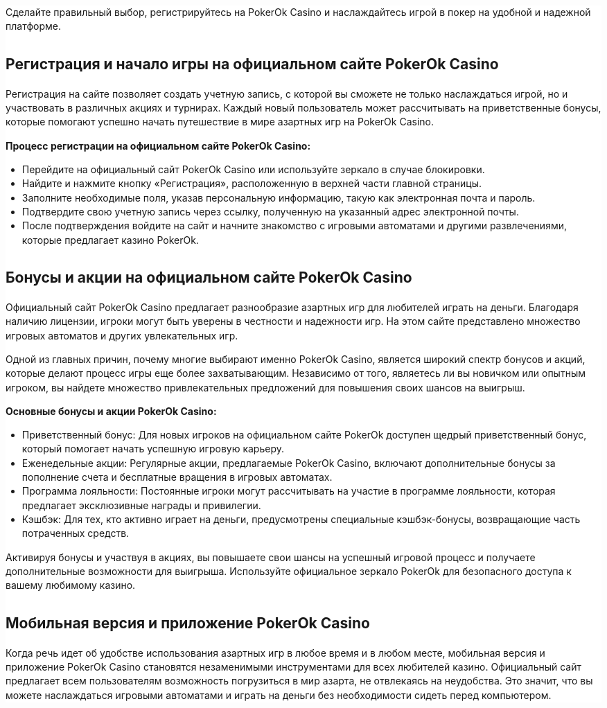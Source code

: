 Сделайте правильный выбор, регистрируйтесь на PokerOk Casino и наслаждайтесь игрой в покер на удобной и надежной платформе.

## Регистрация и начало игры на официальном сайте PokerOk Casino

Регистрация на сайте позволяет создать учетную запись, с которой вы сможете не только наслаждаться игрой, но и участвовать в различных акциях и турнирах. Каждый новый пользователь может рассчитывать на приветственные бонусы, которые помогают успешно начать путешествие в мире азартных игр на PokerOk Casino.

**Процесс регистрации на официальном сайте PokerOk Casino:**

* Перейдите на официальный сайт PokerOk Casino или используйте зеркало в случае блокировки.
* Найдите и нажмите кнопку «Регистрация», расположенную в верхней части главной страницы.
* Заполните необходимые поля, указав персональную информацию, такую как электронная почта и пароль.
* Подтвердите свою учетную запись через ссылку, полученную на указанный адрес электронной почты.
* После подтверждения войдите на сайт и начните знакомство с игровыми автоматами и другими развлечениями, которые предлагает казино PokerOk.

## Бонусы и акции на официальном сайте PokerOk Casino

Официальный сайт PokerOk Casino предлагает разнообразие азартных игр для любителей играть на деньги. Благодаря наличию лицензии, игроки могут быть уверены в честности и надежности игр. На этом сайте представлено множество игровых автоматов и других увлекательных игр.

Одной из главных причин, почему многие выбирают именно PokerOk Casino, является широкий спектр бонусов и акций, которые делают процесс игры еще более захватывающим. Независимо от того, являетесь ли вы новичком или опытным игроком, вы найдете множество привлекательных предложений для повышения своих шансов на выигрыш.

**Основные бонусы и акции PokerOk Casino:**

* Приветственный бонус: Для новых игроков на официальном сайте PokerOk доступен щедрый приветственный бонус, который помогает начать успешную игровую карьеру.
* Еженедельные акции: Регулярные акции, предлагаемые PokerOk Casino, включают дополнительные бонусы за пополнение счета и бесплатные вращения в игровых автоматах.
* Программа лояльности: Постоянные игроки могут рассчитывать на участие в программе лояльности, которая предлагает эксклюзивные награды и привилегии.
* Кэшбэк: Для тех, кто активно играет на деньги, предусмотрены специальные кэшбэк-бонусы, возвращающие часть потраченных средств.

Активируя бонусы и участвуя в акциях, вы повышаете свои шансы на успешный игровой процесс и получаете дополнительные возможности для выигрыша. Используйте официальное зеркало PokerOk для безопасного доступа к вашему любимому казино.

## Мобильная версия и приложение PokerOk Casino

Когда речь идет об удобстве использования азартных игр в любое время и в любом месте, мобильная версия и приложение PokerOk Casino становятся незаменимыми инструментами для всех любителей казино. Официальный сайт предлагает всем пользователям возможность погрузиться в мир азарта, не отвлекаясь на неудобства. Это значит, что вы можете наслаждаться игровыми автоматами и играть на деньги без необходимости сидеть перед компьютером.
